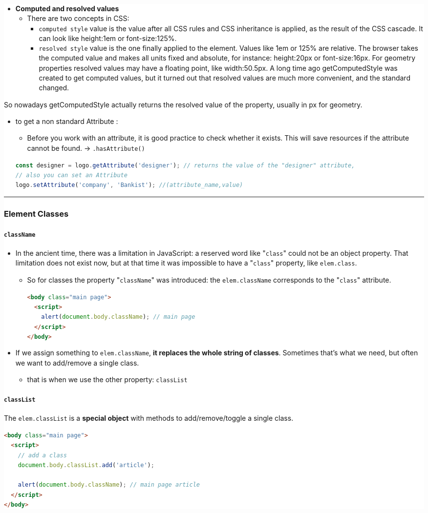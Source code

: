   - **Computed and resolved values**
    - There are two concepts in CSS:
      - `computed style` value is the value after all CSS rules and CSS inheritance is applied, as the result of the CSS cascade. It can look like height:1em or font-size:125%.
      - `resolved style` value is the one finally applied to the element. Values like 1em or 125% are relative. The browser takes the computed value and makes all units fixed and absolute, for instance: height:20px or font-size:16px. For geometry properties resolved values may have a floating point, like width:50.5px.
        A long time ago getComputedStyle was created to get computed values, but it turned out that resolved values are much more convenient, and the standard changed.

So nowadays getComputedStyle actually returns the resolved value of the property, usually in px for geometry.

- to get a non standard Attribute :

  - Before you work with an attribute, it is good practice to check whether it exists. This will save resources if the attribute cannot be found. -> `.hasAttribute()`

  ```js
  const designer = logo.getAttribute('designer'); // returns the value of the "designer" attribute,
  // also you can set an Attribute
  logo.setAttribute('company', 'Bankist'); //(attribute_name,value)
  ```

---

### Element Classes

#### `className`

- In the ancient time, there was a limitation in JavaScript: a reserved word like "`class`" could not be an object property. That limitation does not exist now, but at that time it was impossible to have a "`class`" property, like `elem.class`.

  - So for classes the property "`className`" was introduced: the `elem.className` corresponds to the "`class`" attribute.

    ```html
    <body class="main page">
      <script>
        alert(document.body.className); // main page
      </script>
    </body>
    ```

- If we assign something to `elem.className`, **it replaces the whole string of classes**. Sometimes that’s what we need, but often we want to add/remove a single class.
  - that is when we use the other property: `classList`

#### `classList`

The `elem.classList` is a **special object** with methods to add/remove/toggle a single class.

```html
<body class="main page">
  <script>
    // add a class
    document.body.classList.add('article');

    alert(document.body.className); // main page article
  </script>
</body>
```
